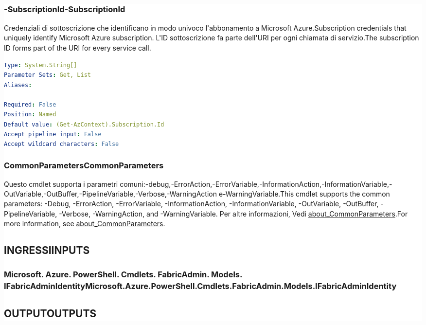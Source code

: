 ### <span data-ttu-id="c79e3-130">-SubscriptionId</span><span class="sxs-lookup"><span data-stu-id="c79e3-130">-SubscriptionId</span></span>
<span data-ttu-id="c79e3-131">Credenziali di sottoscrizione che identificano in modo univoco l'abbonamento a Microsoft Azure.</span><span class="sxs-lookup"><span data-stu-id="c79e3-131">Subscription credentials that uniquely identify Microsoft Azure subscription.</span></span>
<span data-ttu-id="c79e3-132">L'ID sottoscrizione fa parte dell'URI per ogni chiamata di servizio.</span><span class="sxs-lookup"><span data-stu-id="c79e3-132">The subscription ID forms part of the URI for every service call.</span></span>

```yaml
Type: System.String[]
Parameter Sets: Get, List
Aliases:

Required: False
Position: Named
Default value: (Get-AzContext).Subscription.Id
Accept pipeline input: False
Accept wildcard characters: False

```

### <span data-ttu-id="c79e3-133">CommonParameters</span><span class="sxs-lookup"><span data-stu-id="c79e3-133">CommonParameters</span></span>
<span data-ttu-id="c79e3-134">Questo cmdlet supporta i parametri comuni:-debug,-ErrorAction,-ErrorVariable,-InformationAction,-InformationVariable,-OutVariable,-OutBuffer,-PipelineVariable,-Verbose,-WarningAction e-WarningVariable.</span><span class="sxs-lookup"><span data-stu-id="c79e3-134">This cmdlet supports the common parameters: -Debug, -ErrorAction, -ErrorVariable, -InformationAction, -InformationVariable, -OutVariable, -OutBuffer, -PipelineVariable, -Verbose, -WarningAction, and -WarningVariable.</span></span> <span data-ttu-id="c79e3-135">Per altre informazioni, Vedi [about_CommonParameters](http://go.microsoft.com/fwlink/?LinkID=113216).</span><span class="sxs-lookup"><span data-stu-id="c79e3-135">For more information, see [about_CommonParameters](http://go.microsoft.com/fwlink/?LinkID=113216).</span></span>

## <span data-ttu-id="c79e3-136">INGRESSI</span><span class="sxs-lookup"><span data-stu-id="c79e3-136">INPUTS</span></span>

### <span data-ttu-id="c79e3-137">Microsoft. Azure. PowerShell. Cmdlets. FabricAdmin. Models. IFabricAdminIdentity</span><span class="sxs-lookup"><span data-stu-id="c79e3-137">Microsoft.Azure.PowerShell.Cmdlets.FabricAdmin.Models.IFabricAdminIdentity</span></span>

## <span data-ttu-id="c79e3-138">OUTPUT</span><span class="sxs-lookup"><span data-stu-id="c79e3-138">OUTPUTS</span></span>
